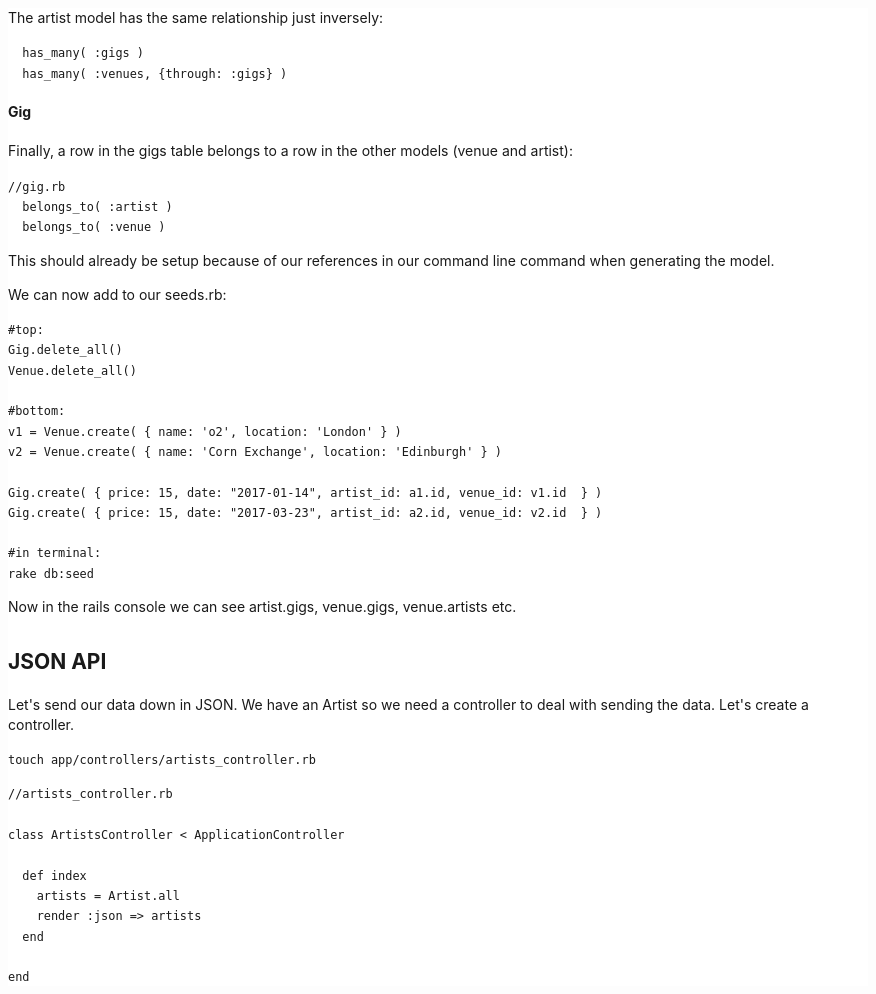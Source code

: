 The artist model has the same relationship just inversely:

```
  has_many( :gigs )
  has_many( :venues, {through: :gigs} )
```

#### Gig

Finally, a row in the gigs table belongs to a row in the other models (venue and artist):

```
//gig.rb
  belongs_to( :artist )
  belongs_to( :venue )
```

This should already be setup because of our references in our command line command when generating the model.

We can now add to our seeds.rb:

```
#top:
Gig.delete_all()
Venue.delete_all()

#bottom:
v1 = Venue.create( { name: 'o2', location: 'London' } )
v2 = Venue.create( { name: 'Corn Exchange', location: 'Edinburgh' } )

Gig.create( { price: 15, date: "2017-01-14", artist_id: a1.id, venue_id: v1.id  } )
Gig.create( { price: 15, date: "2017-03-23", artist_id: a2.id, venue_id: v2.id  } )

#in terminal:
rake db:seed
```

Now in the rails console we can see artist.gigs, venue.gigs, venue.artists etc.

## JSON API

Let's send our data down in JSON. We have an Artist so we need a controller to deal with sending the data. Let's create a controller.

```
touch app/controllers/artists_controller.rb
```

```
//artists_controller.rb

class ArtistsController < ApplicationController

  def index
    artists = Artist.all
    render :json => artists 
  end

end
```
